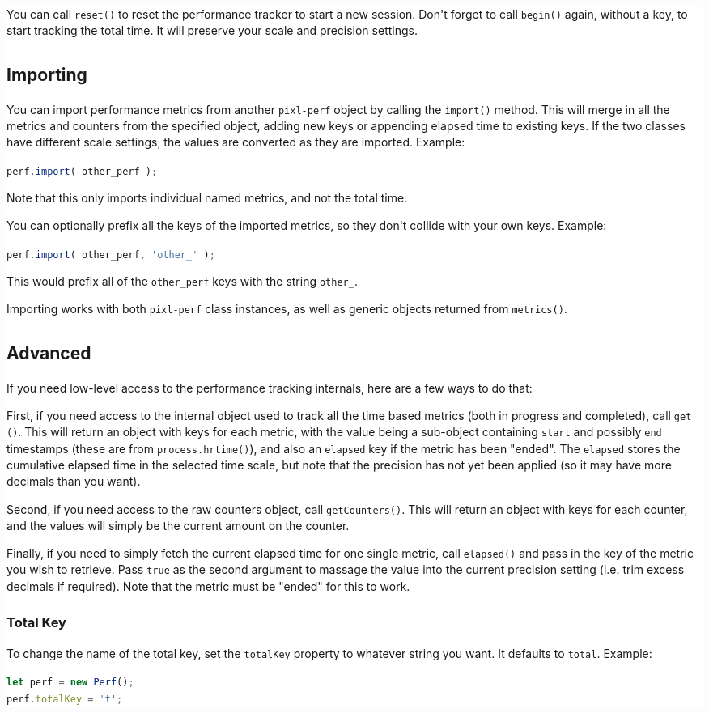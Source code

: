 You can call `reset()` to reset the performance tracker to start a new session.  Don't forget to call `begin()` again, without a key, to start tracking the total time.  It will preserve your scale and precision settings.

## Importing

You can import performance metrics from another `pixl-perf` object by calling the `import()` method.  This will merge in all the metrics and counters from the specified object, adding new keys or appending elapsed time to existing keys.  If the two classes have different scale settings, the values are converted as they are imported.  Example:

```js
perf.import( other_perf );
```

Note that this only imports individual named metrics, and not the total time.

You can optionally prefix all the keys of the imported metrics, so they don't collide with your own keys.  Example:

```js
perf.import( other_perf, 'other_' );
```

This would prefix all of the `other_perf` keys with the string `other_`.

Importing works with both `pixl-perf` class instances, as well as generic objects returned from `metrics()`.

## Advanced

If you need low-level access to the performance tracking internals, here are a few ways to do that:

First, if you need access to the internal object used to track all the time based metrics (both in progress and completed), call `get()`.  This will return an object with keys for each metric, with the value being a sub-object containing `start` and possibly `end` timestamps (these are from `process.hrtime()`), and also an `elapsed` key if the metric has been "ended".  The `elapsed` stores the cumulative elapsed time in the selected time scale, but note that the precision has not yet been applied (so it may have more decimals than you want).

Second, if you need access to the raw counters object, call `getCounters()`.  This will return an object with keys for each counter, and the values will simply be the current amount on the counter.

Finally, if you need to simply fetch the current elapsed time for one single metric, call `elapsed()` and pass in the key of the metric you wish to retrieve.  Pass `true` as the second argument to massage the value into the current precision setting (i.e. trim excess decimals if required).  Note that the metric must be "ended" for this to work.

### Total Key

To change the name of the total key, set the `totalKey` property to whatever string you want.  It defaults to `total`.  Example:

```js
let perf = new Perf();
perf.totalKey = 't';
```
